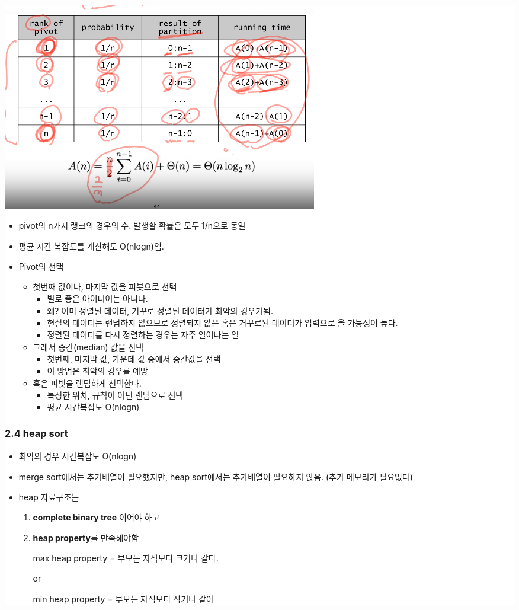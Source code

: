 ![1566821487424](Algo_inflearn.assets/1566821487424.png)

- pivot의 n가지 랭크의 경우의 수. 발생할 확률은 모두 1/n으로 동일
- 평균 시간 복잡도를 계산해도 O(nlogn)임.



- Pivot의 선택
  - 첫번째 값이나, 마지막 값을 피봇으로 선택
    - 별로 좋은 아이디어는 아니다.
    - 왜? 이미 정렬된 데이터, 거꾸로 정렬된 데이터가 최악의 경우가됨.
    - 현실의 데이터는 랜덤하지 않으므로 정렬되지 않은 혹은 거꾸로된 데이터가 입력으로 올 가능성이 높다.
    - 정렬된 데이터를 다시 정렬하는 경우는 자주 일어나는 일
  - 그래서 중간(median) 값을 선택
    - 첫번째, 마지막 값, 가운데 값 중에서 중간값을 선택
    - 이 방법은 최악의 경우를 예방
  - 혹은 피벗을 랜덤하게 선택한다.
    - 특정한 위치, 규칙이 아닌 랜덤으로 선택
    - 평균 시간복잡도 O(nlogn)

### 2.4 heap sort

- 최악의 경우 시간복잡도 O(nlogn)
- merge sort에서는 추가배열이 필요했지만, heap sort에서는 추가배열이 필요하지 않음. (추가 메모리가 필요없다)



- heap 자료구조는

  1. **complete binary tree** 이어야 하고

  2. **heap property**를 만족해야함

     max heap property = 부모는 자식보다 크거나 같다.

     or

     min heap property = 부모는 자식보다 작거나 같아
